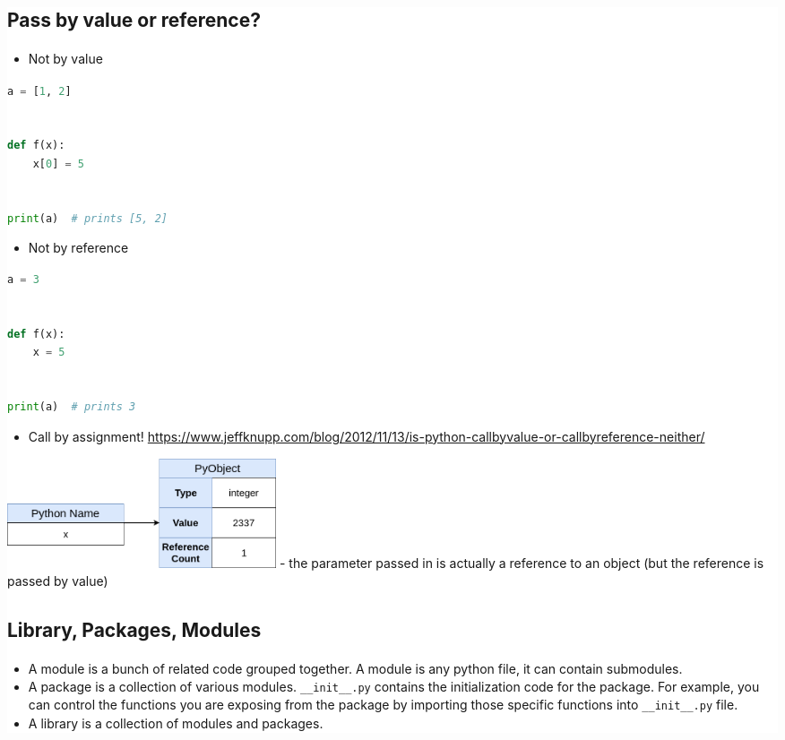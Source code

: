 ## Pass by value or reference?

- Not by value

```python
a = [1, 2]


def f(x):
    x[0] = 5


print(a)  # prints [5, 2]
```

- Not by reference

```python
a = 3


def f(x):
    x = 5


print(a)  # prints 3
```

- Call by assignment! <https://www.jeffknupp.com/blog/2012/11/13/is-python-callbyvalue-or-callbyreference-neither/>
<img src="./pyname_pyobject.webp" alt="PyName and PyObject" width="300"/>
- the parameter passed in is actually a reference to an object (but the reference is passed by value)

## Library, Packages, Modules

- A module is a bunch of related code grouped together. A module is any python file, it can  contain submodules.
- A package is a collection of various modules. `__init__.py` contains the initialization code for the package. For example, you can control the functions you are exposing from the package by importing those specific functions into `__init__.py` file.
- A library is a collection of modules and packages.
